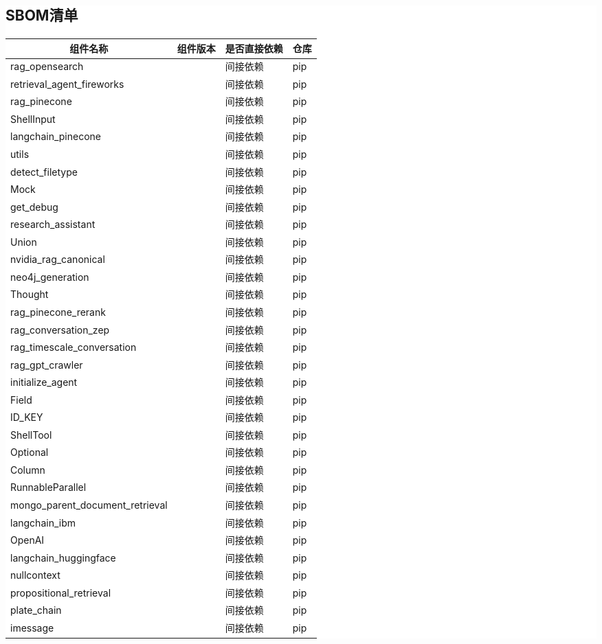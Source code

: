 


## SBOM清单

| 组件名称 | 组件版本 | 是否直接依赖 | 仓库 |
| -------- | -------- | ------------ | ---- |
|rag_opensearch||间接依赖|pip|
|retrieval_agent_fireworks||间接依赖|pip|
|rag_pinecone||间接依赖|pip|
|ShellInput||间接依赖|pip|
|langchain_pinecone||间接依赖|pip|
|utils||间接依赖|pip|
|detect_filetype||间接依赖|pip|
|Mock||间接依赖|pip|
|get_debug||间接依赖|pip|
|research_assistant||间接依赖|pip|
|Union||间接依赖|pip|
|nvidia_rag_canonical||间接依赖|pip|
|neo4j_generation||间接依赖|pip|
|Thought||间接依赖|pip|
|rag_pinecone_rerank||间接依赖|pip|
|rag_conversation_zep||间接依赖|pip|
|rag_timescale_conversation||间接依赖|pip|
|rag_gpt_crawler||间接依赖|pip|
|initialize_agent||间接依赖|pip|
|Field||间接依赖|pip|
|ID_KEY||间接依赖|pip|
|ShellTool||间接依赖|pip|
|Optional||间接依赖|pip|
|Column||间接依赖|pip|
|RunnableParallel||间接依赖|pip|
|mongo_parent_document_retrieval||间接依赖|pip|
|langchain_ibm||间接依赖|pip|
|OpenAI||间接依赖|pip|
|langchain_huggingface||间接依赖|pip|
|nullcontext||间接依赖|pip|
|propositional_retrieval||间接依赖|pip|
|plate_chain||间接依赖|pip|
|imessage||间接依赖|pip|